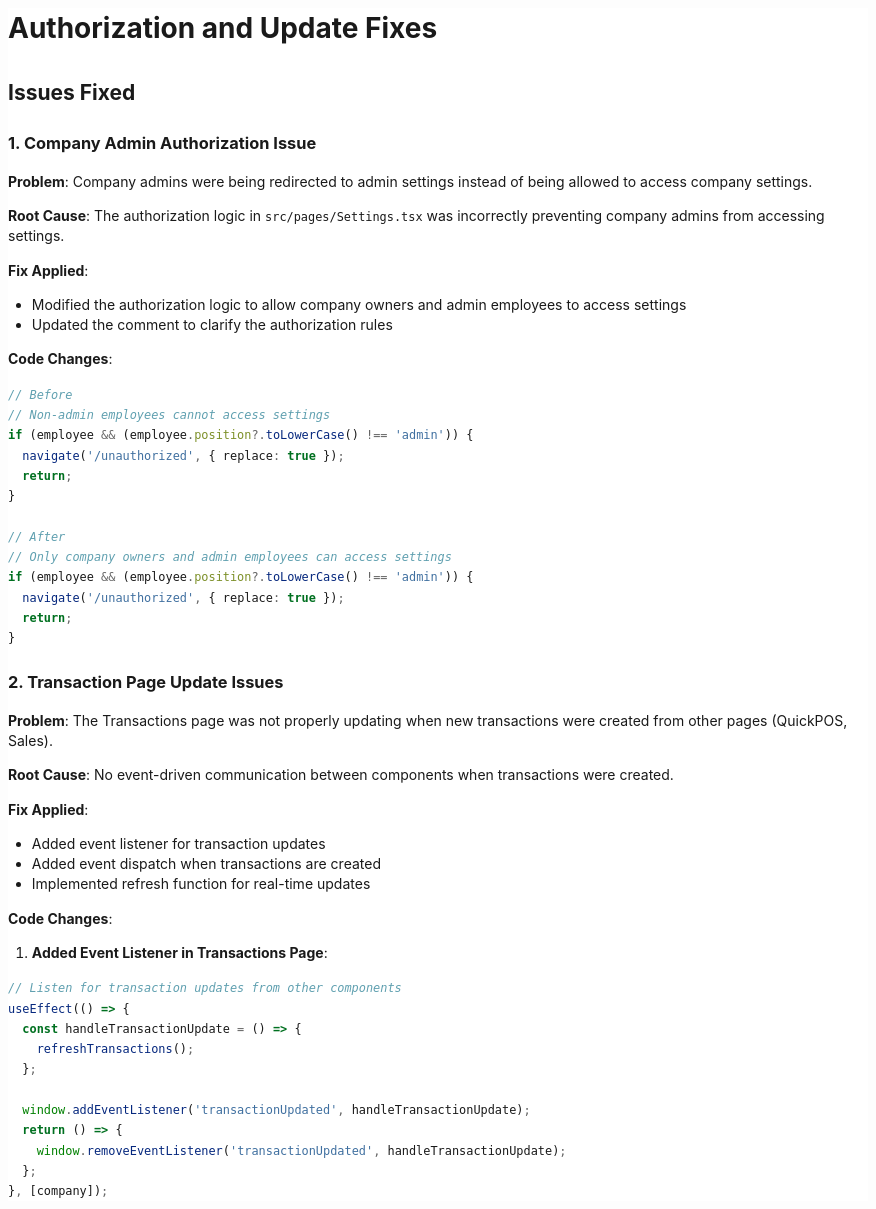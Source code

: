 # Authorization and Update Fixes

## Issues Fixed

### 1. Company Admin Authorization Issue

**Problem**: Company admins were being redirected to admin settings instead of being allowed to access company settings.

**Root Cause**: The authorization logic in `src/pages/Settings.tsx` was incorrectly preventing company admins from accessing settings.

**Fix Applied**:
- Modified the authorization logic to allow company owners and admin employees to access settings
- Updated the comment to clarify the authorization rules

**Code Changes**:
```typescript
// Before
// Non-admin employees cannot access settings
if (employee && (employee.position?.toLowerCase() !== 'admin')) {
  navigate('/unauthorized', { replace: true });
  return;
}

// After  
// Only company owners and admin employees can access settings
if (employee && (employee.position?.toLowerCase() !== 'admin')) {
  navigate('/unauthorized', { replace: true });
  return;
}
```

### 2. Transaction Page Update Issues

**Problem**: The Transactions page was not properly updating when new transactions were created from other pages (QuickPOS, Sales).

**Root Cause**: No event-driven communication between components when transactions were created.

**Fix Applied**:
- Added event listener for transaction updates
- Added event dispatch when transactions are created
- Implemented refresh function for real-time updates

**Code Changes**:

1. **Added Event Listener in Transactions Page**:
```typescript
// Listen for transaction updates from other components
useEffect(() => {
  const handleTransactionUpdate = () => {
    refreshTransactions();
  };

  window.addEventListener('transactionUpdated', handleTransactionUpdate);
  return () => {
    window.removeEventListener('transactionUpdated', handleTransactionUpdate);
  };
}, [company]);
```
